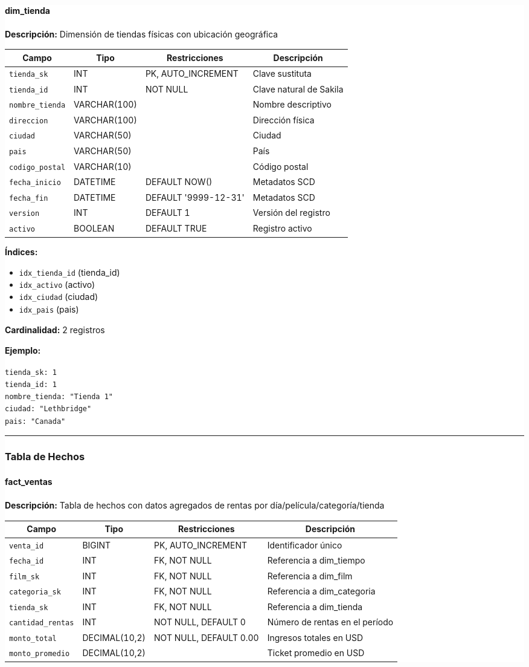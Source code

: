 
#### dim_tienda

**Descripción:** Dimensión de tiendas físicas con ubicación geográfica

| Campo | Tipo | Restricciones | Descripción |
|-------|------|---------------|-------------|
| `tienda_sk` | INT | PK, AUTO_INCREMENT | Clave sustituta |
| `tienda_id` | INT | NOT NULL | Clave natural de Sakila |
| `nombre_tienda` | VARCHAR(100) | | Nombre descriptivo |
| `direccion` | VARCHAR(100) | | Dirección física |
| `ciudad` | VARCHAR(50) | | Ciudad |
| `pais` | VARCHAR(50) | | País |
| `codigo_postal` | VARCHAR(10) | | Código postal |
| `fecha_inicio` | DATETIME | DEFAULT NOW() | Metadatos SCD |
| `fecha_fin` | DATETIME | DEFAULT '9999-12-31' | Metadatos SCD |
| `version` | INT | DEFAULT 1 | Versión del registro |
| `activo` | BOOLEAN | DEFAULT TRUE | Registro activo |

**Índices:**
- `idx_tienda_id` (tienda_id)
- `idx_activo` (activo)
- `idx_ciudad` (ciudad)
- `idx_pais` (pais)

**Cardinalidad:** 2 registros

**Ejemplo:**
```
tienda_sk: 1
tienda_id: 1
nombre_tienda: "Tienda 1"
ciudad: "Lethbridge"
pais: "Canada"
```

---

### Tabla de Hechos

#### fact_ventas

**Descripción:** Tabla de hechos con datos agregados de rentas por día/película/categoría/tienda

| Campo | Tipo | Restricciones | Descripción |
|-------|------|---------------|-------------|
| `venta_id` | BIGINT | PK, AUTO_INCREMENT | Identificador único |
| `fecha_id` | INT | FK, NOT NULL | Referencia a dim_tiempo |
| `film_sk` | INT | FK, NOT NULL | Referencia a dim_film |
| `categoria_sk` | INT | FK, NOT NULL | Referencia a dim_categoria |
| `tienda_sk` | INT | FK, NOT NULL | Referencia a dim_tienda |
| `cantidad_rentas` | INT | NOT NULL, DEFAULT 0 | Número de rentas en el período |
| `monto_total` | DECIMAL(10,2) | NOT NULL, DEFAULT 0.00 | Ingresos totales en USD |
| `monto_promedio` | DECIMAL(10,2) | | Ticket promedio en USD |